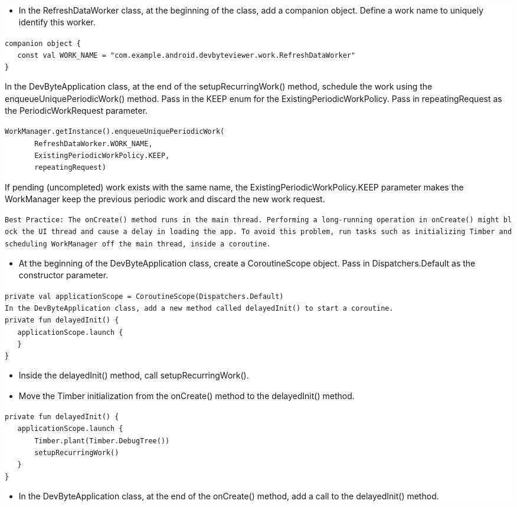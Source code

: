 - In the RefreshDataWorker class, at the beginning of the class, add a companion object. Define a work name to uniquely identify this worker.

```
companion object {
   const val WORK_NAME = "com.example.android.devbyteviewer.work.RefreshDataWorker"
}
```

In the DevByteApplication class, at the end of the setupRecurringWork() method, schedule the work using the enqueueUniquePeriodicWork() method. Pass in the KEEP enum for the ExistingPeriodicWorkPolicy. Pass in repeatingRequest as the PeriodicWorkRequest parameter.

```
WorkManager.getInstance().enqueueUniquePeriodicWork(
       RefreshDataWorker.WORK_NAME,
       ExistingPeriodicWorkPolicy.KEEP,
       repeatingRequest)
```

If pending (uncompleted) work exists with the same name, the ExistingPeriodicWorkPolicy.KEEP parameter makes the WorkManager keep the previous periodic work and discard the new work request.

```
Best Practice: The onCreate() method runs in the main thread. Performing a long-running operation in onCreate() might block the UI thread and cause a delay in loading the app. To avoid this problem, run tasks such as initializing Timber and scheduling WorkManager off the main thread, inside a coroutine.
```

- At the beginning of the DevByteApplication class, create a CoroutineScope object. Pass in Dispatchers.Default as the constructor parameter.

```
private val applicationScope = CoroutineScope(Dispatchers.Default)
In the DevByteApplication class, add a new method called delayedInit() to start a coroutine.
private fun delayedInit() {
   applicationScope.launch {
   }
}
```

- Inside the delayedInit() method, call setupRecurringWork().

- Move the Timber initialization from the onCreate() method to the delayedInit() method.

```
private fun delayedInit() {
   applicationScope.launch {
       Timber.plant(Timber.DebugTree())
       setupRecurringWork()
   }
}
```

- In the DevByteApplication class, at the end of the onCreate() method, add a call to the delayedInit() method.
